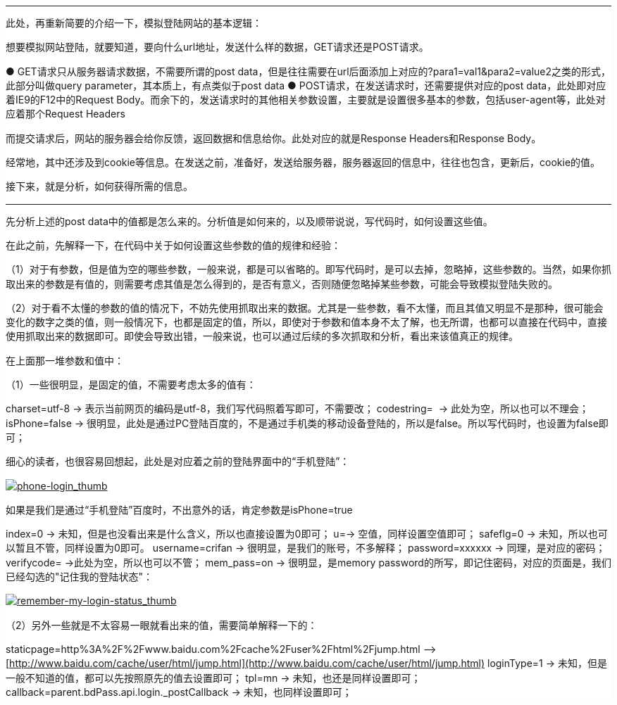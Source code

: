 * * *

此处，再重新简要的介绍一下，模拟登陆网站的基本逻辑：

想要模拟网站登陆，就要知道，要向什么url地址，发送什么样的数据，GET请求还是POST请求。

● GET请求只从服务器请求数据，不需要所谓的post data，但是往往需要在url后面添加上对应的?para1=val1&amp;para2=value2之类的形式，此部分叫做query parameter，其本质上，有点类似于post data
● POST请求，在发送请求时，还需要提供对应的post data，此处即对应着IE9的F12中的Request Body。而余下的，发送请求时的其他相关参数设置，主要就是设置很多基本的参数，包括user-agent等，此处对应着那个Request Headers

而提交请求后，网站的服务器会给你反馈，返回数据和信息给你。此处对应的就是Response Headers和Response Body。

经常地，其中还涉及到cookie等信息。在发送之前，准备好，发送给服务器，服务器返回的信息中，往往也包含，更新后，cookie的值。

接下来，就是分析，如何获得所需的信息。

* * *

先分析上述的post data中的值都是怎么来的。分析值是如何来的，以及顺带说说，写代码时，如何设置这些值。

在此之前，先解释一下，在代码中关于如何设置这些参数的值的规律和经验：

（1）对于有参数，但是值为空的哪些参数，一般来说，都是可以省略的。即写代码时，是可以去掉，忽略掉，这些参数的。当然，如果你抓取出来的参数是有值的，则需要考虑其值是怎么得到的，是否有意义，否则随便忽略掉某些参数，可能会导致模拟登陆失败的。

（2）对于看不太懂的参数的值的情况下，不妨先使用抓取出来的数据。尤其是一些参数，看不太懂，而且其值又明显不是那种，很可能会变化的数字之类的值，则一般情况下，也都是固定的值，所以，即使对于参数和值本身不太了解，也无所谓，也都可以直接在代码中，直接使用抓取出来的数据即可。即使会导致出错，一般来说，也可以通过后续的多次抓取和分析，看出来该值真正的规律。

在上面那一堆参数和值中：

（1）一些很明显，是固定的值，不需要考虑太多的值有：

charset=utf-8 -&gt; 表示当前网页的编码是utf-8，我们写代码照着写即可，不需要改；
codestring=  -&gt; 此处为空，所以也可以不理会；
isPhone=false -&gt; 很明显，此处是通过PC登陆百度的，不是通过手机类的移动设备登陆的，所以是false。所以写代码时，也设置为false即可；

细心的读者，也很容易回想起，此处是对应着之前的登陆界面中的“手机登陆”：

[![phone-login_thumb](http://images.cnitblog.com/blog/278176/201212/31125431-b35bb57e63c34c8f9750d4aebc86eca1.png "phone-login_thumb")](http://images.cnitblog.com/blog/278176/201212/31125431-c4d98ee0a0244aca8bd57335e871bad4.png)

如果是我们是通过“手机登陆”百度时，不出意外的话，肯定参数是isPhone=true

index=0 -&gt; 未知，但是也没看出来是什么含义，所以也直接设置为0即可；
u=-&gt; 空值，同样设置空值即可；
safeflg=0 -&gt; 未知，所以也可以暂且不管，同样设置为0即可。
username=crifan -&gt; 很明显，是我们的账号，不多解释；
password=xxxxxx -&gt; 同理，是对应的密码；
verifycode= -&gt;此处为空，所以也可以不管；
mem_pass=on -&gt; 很明显，是memory password的所写，即记住密码，对应的页面是，我们已经勾选的"记住我的登陆状态"：

[![remember-my-login-status_thumb](http://images.cnitblog.com/blog/278176/201212/31125432-0f3a466f44ed4ecbad24b1c46a3abd48.png "remember-my-login-status_thumb")](http://images.cnitblog.com/blog/278176/201212/31125432-2e2b8f7d3f704217aceb8a619e4bad0c.png)

（2）另外一些就是不太容易一眼就看出来的值，需要简单解释一下的：

staticpage=http%3A%2F%2Fwww.baidu.com%2Fcache%2Fuser%2Fhtml%2Fjump.html –&gt;[http://www.baidu.com/cache/user/html/jump.html](http://www.baidu.com/cache/user/html/jump.html)
loginType=1 -&gt; 未知，但是一般不知道的值，都可以先按照原先的值去设置即可；
tpl=mn -&gt; 未知，也还是同样设置即可；
callback=parent.bdPass.api.login._postCallback -&gt; 未知，也同样设置即可；
